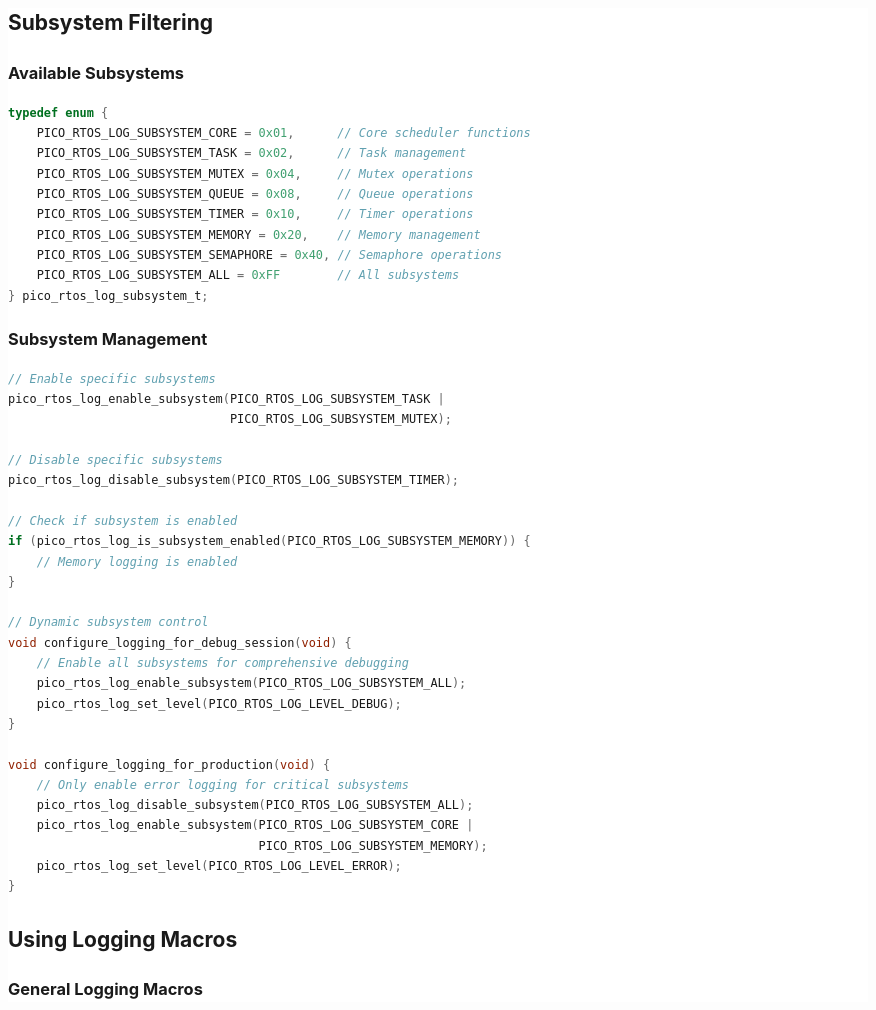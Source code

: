 ## Subsystem Filtering

### Available Subsystems

```c
typedef enum {
    PICO_RTOS_LOG_SUBSYSTEM_CORE = 0x01,      // Core scheduler functions
    PICO_RTOS_LOG_SUBSYSTEM_TASK = 0x02,      // Task management
    PICO_RTOS_LOG_SUBSYSTEM_MUTEX = 0x04,     // Mutex operations
    PICO_RTOS_LOG_SUBSYSTEM_QUEUE = 0x08,     // Queue operations
    PICO_RTOS_LOG_SUBSYSTEM_TIMER = 0x10,     // Timer operations
    PICO_RTOS_LOG_SUBSYSTEM_MEMORY = 0x20,    // Memory management
    PICO_RTOS_LOG_SUBSYSTEM_SEMAPHORE = 0x40, // Semaphore operations
    PICO_RTOS_LOG_SUBSYSTEM_ALL = 0xFF        // All subsystems
} pico_rtos_log_subsystem_t;
```

### Subsystem Management

```c
// Enable specific subsystems
pico_rtos_log_enable_subsystem(PICO_RTOS_LOG_SUBSYSTEM_TASK | 
                               PICO_RTOS_LOG_SUBSYSTEM_MUTEX);

// Disable specific subsystems
pico_rtos_log_disable_subsystem(PICO_RTOS_LOG_SUBSYSTEM_TIMER);

// Check if subsystem is enabled
if (pico_rtos_log_is_subsystem_enabled(PICO_RTOS_LOG_SUBSYSTEM_MEMORY)) {
    // Memory logging is enabled
}

// Dynamic subsystem control
void configure_logging_for_debug_session(void) {
    // Enable all subsystems for comprehensive debugging
    pico_rtos_log_enable_subsystem(PICO_RTOS_LOG_SUBSYSTEM_ALL);
    pico_rtos_log_set_level(PICO_RTOS_LOG_LEVEL_DEBUG);
}

void configure_logging_for_production(void) {
    // Only enable error logging for critical subsystems
    pico_rtos_log_disable_subsystem(PICO_RTOS_LOG_SUBSYSTEM_ALL);
    pico_rtos_log_enable_subsystem(PICO_RTOS_LOG_SUBSYSTEM_CORE | 
                                   PICO_RTOS_LOG_SUBSYSTEM_MEMORY);
    pico_rtos_log_set_level(PICO_RTOS_LOG_LEVEL_ERROR);
}
```

## Using Logging Macros

### General Logging Macros
